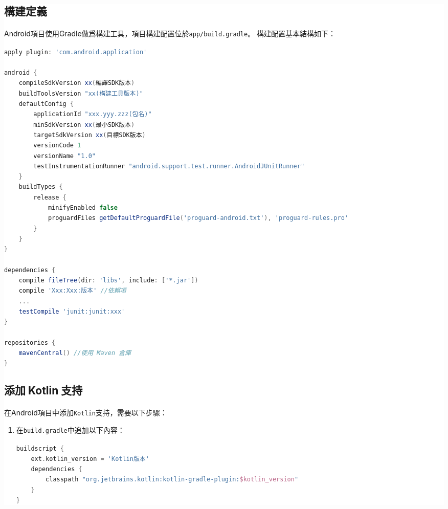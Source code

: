 ## 構建定義
Android項目使用Gradle做爲構建工具，項目構建配置位於`app/build.gradle`。
構建配置基本結構如下：

```groovy
apply plugin: 'com.android.application'

android {
    compileSdkVersion xx(編譯SDK版本)
    buildToolsVersion "xx(構建工具版本)"
    defaultConfig {
        applicationId "xxx.yyy.zzz(包名)"
        minSdkVersion xx(最小SDK版本)
        targetSdkVersion xx(目標SDK版本)
        versionCode 1
        versionName "1.0"
        testInstrumentationRunner "android.support.test.runner.AndroidJUnitRunner"
    }
    buildTypes {
        release {
            minifyEnabled false
            proguardFiles getDefaultProguardFile('proguard-android.txt'), 'proguard-rules.pro'
        }
    }
}

dependencies {
    compile fileTree(dir: 'libs', include: ['*.jar'])
    compile 'Xxx:Xxx:版本' //依賴項
    ...
    testCompile 'junit:junit:xxx'
}

repositories {
    mavenCentral() //使用 Maven 倉庫
}
```

## 添加 Kotlin 支持
在Android項目中添加`Kotlin`支持，需要以下步驟：

1. 在`build.gradle`中追加以下內容：

	```groovy
	buildscript {
	    ext.kotlin_version = 'Kotlin版本'
	    dependencies {
	        classpath "org.jetbrains.kotlin:kotlin-gradle-plugin:$kotlin_version"
	    }
	}
	```
